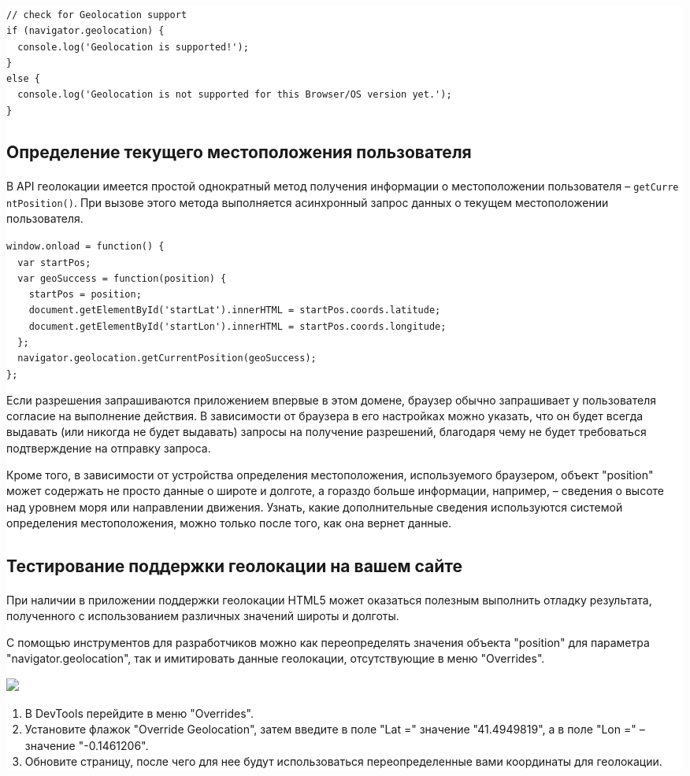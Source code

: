
    // check for Geolocation support
    if (navigator.geolocation) {
      console.log('Geolocation is supported!');
    }
    else {
      console.log('Geolocation is not supported for this Browser/OS version yet.');
    }
    

## Определение текущего местоположения пользователя

В API геолокации имеется простой однократный метод получения информации о местоположении 
пользователя – `getCurrentPosition()`.  При вызове этого метода выполняется
асинхронный запрос данных о текущем местоположении пользователя.


    window.onload = function() {
      var startPos;
      var geoSuccess = function(position) {
        startPos = position;
        document.getElementById('startLat').innerHTML = startPos.coords.latitude;
        document.getElementById('startLon').innerHTML = startPos.coords.longitude;
      };
      navigator.geolocation.getCurrentPosition(geoSuccess);
    };
    

Если разрешения запрашиваются приложением впервые в этом домене,
браузер обычно запрашивает у пользователя согласие на выполнение действия. В зависимости от браузера
в его настройках можно указать, что он будет всегда выдавать (или никогда не будет выдавать) 
запросы на получение разрешений, благодаря чему не будет требоваться подтверждение на отправку запроса.

Кроме того, в зависимости от устройства определения местоположения, используемого браузером, объект "position"
может содержать не просто данные о широте и долготе, а гораздо больше информации, например, – сведения о высоте над уровнем моря или направлении движения.  Узнать, какие дополнительные сведения используются системой определения местоположения, можно только после того, как она вернет данные.

## Тестирование поддержки геолокации на вашем сайте

При наличии в приложении поддержки геолокации HTML5 может оказаться полезным
выполнить отладку результата, полученного с использованием различных значений широты
и долготы.

С помощью инструментов для разработчиков можно как переопределять значения объекта "position" для параметра "navigator.geolocation",
так и имитировать данные геолокации, отсутствующие в меню "Overrides".

<img src="images/emulategeolocation.png">

1. В DevTools перейдите в меню "Overrides".
2. Установите флажок "Override Geolocation", затем введите в поле "Lat =" значение "41.4949819", а в поле "Lon =" – значение "-0.1461206".
3. Обновите страницу, после чего для нее будут использоваться переопределенные вами координаты для геолокации.
